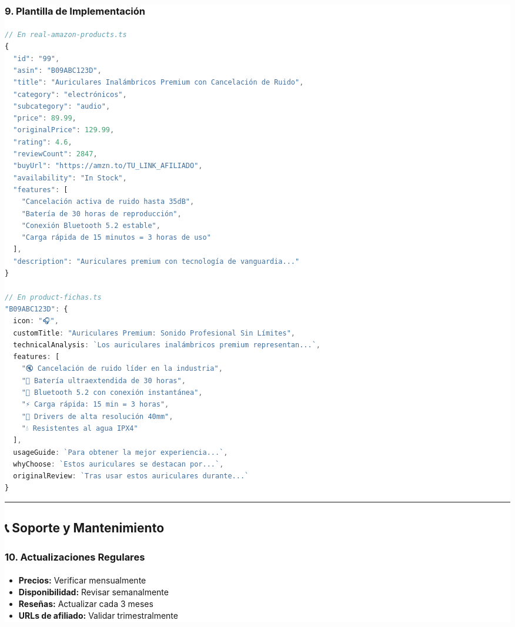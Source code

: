 ### 9. **Plantilla de Implementación**

```typescript
// En real-amazon-products.ts
{
  "id": "99",
  "asin": "B09ABC123D",
  "title": "Auriculares Inalámbricos Premium con Cancelación de Ruido",
  "category": "electrónicos",
  "subcategory": "audio",
  "price": 89.99,
  "originalPrice": 129.99,
  "rating": 4.6,
  "reviewCount": 2847,
  "buyUrl": "https://amzn.to/TU_LINK_AFILIADO",
  "availability": "In Stock",
  "features": [
    "Cancelación activa de ruido hasta 35dB",
    "Batería de 30 horas de reproducción",
    "Conexión Bluetooth 5.2 estable",
    "Carga rápida de 15 minutos = 3 horas de uso"
  ],
  "description": "Auriculares premium con tecnología de vanguardia..."
}

// En product-fichas.ts
"B09ABC123D": {
  icon: "🎧",
  customTitle: "Auriculares Premium: Sonido Profesional Sin Límites",
  technicalAnalysis: `Los auriculares inalámbricos premium representan...`,
  features: [
    "🔇 Cancelación de ruido líder en la industria",
    "🔋 Batería ultraextendida de 30 horas",
    "📡 Bluetooth 5.2 con conexión instantánea",
    "⚡ Carga rápida: 15 min = 3 horas",
    "🎵 Drivers de alta resolución 40mm",
    "💧 Resistentes al agua IPX4"
  ],
  usageGuide: `Para obtener la mejor experiencia...`,
  whyChoose: `Estos auriculares se destacan por...`,
  originalReview: `Tras usar estos auriculares durante...`
}
```

---

## 📞 Soporte y Mantenimiento

### 10. **Actualizaciones Regulares**

- **Precios:** Verificar mensualmente
- **Disponibilidad:** Revisar semanalmente  
- **Reseñas:** Actualizar cada 3 meses
- **URLs de afiliado:** Validar trimestralmente
